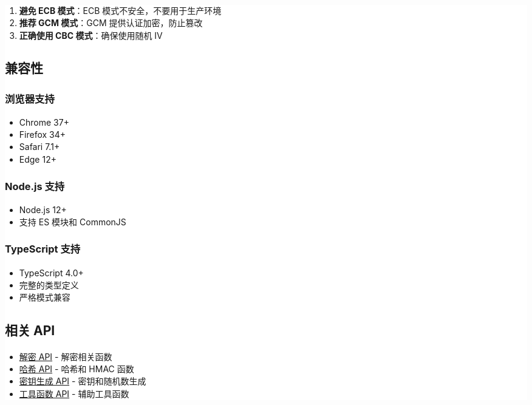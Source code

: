 1. **避免 ECB 模式**：ECB 模式不安全，不要用于生产环境
2. **推荐 GCM 模式**：GCM 提供认证加密，防止篡改
3. **正确使用 CBC 模式**：确保使用随机 IV

## 兼容性

### 浏览器支持

- Chrome 37+
- Firefox 34+
- Safari 7.1+
- Edge 12+

### Node.js 支持

- Node.js 12+
- 支持 ES 模块和 CommonJS

### TypeScript 支持

- TypeScript 4.0+
- 完整的类型定义
- 严格模式兼容

## 相关 API

- [解密 API](./decryption.md) - 解密相关函数
- [哈希 API](./hashing.md) - 哈希和 HMAC 函数
- [密钥生成 API](./key-generation.md) - 密钥和随机数生成
- [工具函数 API](./utilities.md) - 辅助工具函数
